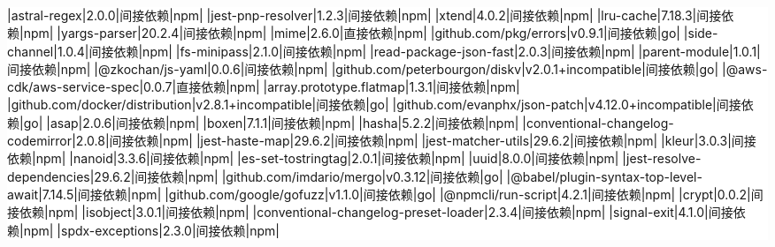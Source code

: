 |astral-regex|2.0.0|间接依赖|npm|
|jest-pnp-resolver|1.2.3|间接依赖|npm|
|xtend|4.0.2|间接依赖|npm|
|lru-cache|7.18.3|间接依赖|npm|
|yargs-parser|20.2.4|间接依赖|npm|
|mime|2.6.0|直接依赖|npm|
|github.com/pkg/errors|v0.9.1|间接依赖|go|
|side-channel|1.0.4|间接依赖|npm|
|fs-minipass|2.1.0|间接依赖|npm|
|read-package-json-fast|2.0.3|间接依赖|npm|
|parent-module|1.0.1|间接依赖|npm|
|@zkochan/js-yaml|0.0.6|间接依赖|npm|
|github.com/peterbourgon/diskv|v2.0.1+incompatible|间接依赖|go|
|@aws-cdk/aws-service-spec|0.0.7|直接依赖|npm|
|array.prototype.flatmap|1.3.1|间接依赖|npm|
|github.com/docker/distribution|v2.8.1+incompatible|间接依赖|go|
|github.com/evanphx/json-patch|v4.12.0+incompatible|间接依赖|go|
|asap|2.0.6|间接依赖|npm|
|boxen|7.1.1|间接依赖|npm|
|hasha|5.2.2|间接依赖|npm|
|conventional-changelog-codemirror|2.0.8|间接依赖|npm|
|jest-haste-map|29.6.2|间接依赖|npm|
|jest-matcher-utils|29.6.2|间接依赖|npm|
|kleur|3.0.3|间接依赖|npm|
|nanoid|3.3.6|间接依赖|npm|
|es-set-tostringtag|2.0.1|间接依赖|npm|
|uuid|8.0.0|间接依赖|npm|
|jest-resolve-dependencies|29.6.2|间接依赖|npm|
|github.com/imdario/mergo|v0.3.12|间接依赖|go|
|@babel/plugin-syntax-top-level-await|7.14.5|间接依赖|npm|
|github.com/google/gofuzz|v1.1.0|间接依赖|go|
|@npmcli/run-script|4.2.1|间接依赖|npm|
|crypt|0.0.2|间接依赖|npm|
|isobject|3.0.1|间接依赖|npm|
|conventional-changelog-preset-loader|2.3.4|间接依赖|npm|
|signal-exit|4.1.0|间接依赖|npm|
|spdx-exceptions|2.3.0|间接依赖|npm|